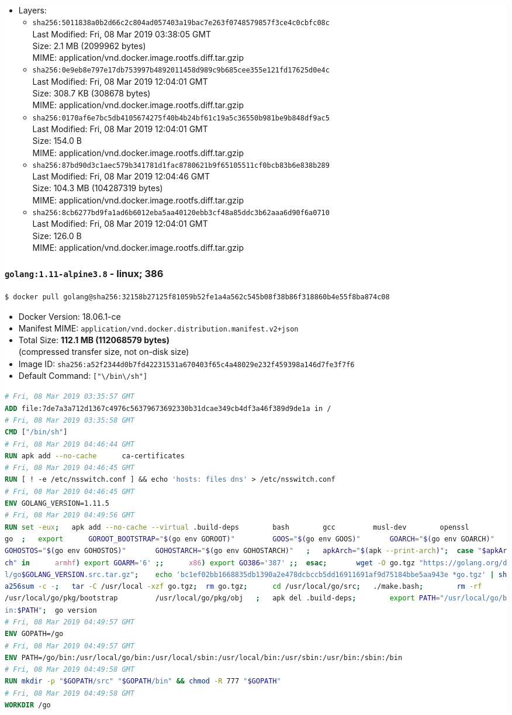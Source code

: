 -	Layers:
	-	`sha256:5011838a0b2d66c2c804ad057403a19bac7e263f0748579857f3ce4c0cbfc08c`  
		Last Modified: Fri, 08 Mar 2019 03:38:05 GMT  
		Size: 2.1 MB (2099962 bytes)  
		MIME: application/vnd.docker.image.rootfs.diff.tar.gzip
	-	`sha256:0e9eb8e797e17db753997b4892011458d989c9b685cee355e121fd17625d0e4c`  
		Last Modified: Fri, 08 Mar 2019 12:04:01 GMT  
		Size: 308.7 KB (308678 bytes)  
		MIME: application/vnd.docker.image.rootfs.diff.tar.gzip
	-	`sha256:0170af6e7bc5db4105674275f40b4b24bf61c19a5c36550b981be9b848df9ac5`  
		Last Modified: Fri, 08 Mar 2019 12:04:01 GMT  
		Size: 154.0 B  
		MIME: application/vnd.docker.image.rootfs.diff.tar.gzip
	-	`sha256:87bd90d3c1aec579b341781d1fac8780621b9f65105511cf0bcb83b6e838b289`  
		Last Modified: Fri, 08 Mar 2019 12:04:46 GMT  
		Size: 104.3 MB (104287319 bytes)  
		MIME: application/vnd.docker.image.rootfs.diff.tar.gzip
	-	`sha256:8cb6277bd9fa1ad6b6012eba5aa40120ebb3cf48a85ddc3b62aaa6d90f6a0710`  
		Last Modified: Fri, 08 Mar 2019 12:04:01 GMT  
		Size: 126.0 B  
		MIME: application/vnd.docker.image.rootfs.diff.tar.gzip

### `golang:1.11-alpine3.8` - linux; 386

```console
$ docker pull golang@sha256:32158b27125f81059b52fe1a4a562c545b08f38b86f318860b4e55f8ba874c08
```

-	Docker Version: 18.06.1-ce
-	Manifest MIME: `application/vnd.docker.distribution.manifest.v2+json`
-	Total Size: **112.1 MB (112068579 bytes)**  
	(compressed transfer size, not on-disk size)
-	Image ID: `sha256:a52f2344d0b7fd42231531a670403f65c4a48029e232f459398a146d7fe3f7f6`
-	Default Command: `["\/bin\/sh"]`

```dockerfile
# Fri, 08 Mar 2019 03:35:57 GMT
ADD file:7de7a3a712d1367c4976c56379673692330b31dcae349cb4df3a46f389d9de1a in / 
# Fri, 08 Mar 2019 03:35:58 GMT
CMD ["/bin/sh"]
# Fri, 08 Mar 2019 04:46:44 GMT
RUN apk add --no-cache 		ca-certificates
# Fri, 08 Mar 2019 04:46:45 GMT
RUN [ ! -e /etc/nsswitch.conf ] && echo 'hosts: files dns' > /etc/nsswitch.conf
# Fri, 08 Mar 2019 04:46:45 GMT
ENV GOLANG_VERSION=1.11.5
# Fri, 08 Mar 2019 04:49:56 GMT
RUN set -eux; 	apk add --no-cache --virtual .build-deps 		bash 		gcc 		musl-dev 		openssl 		go 	; 	export 		GOROOT_BOOTSTRAP="$(go env GOROOT)" 		GOOS="$(go env GOOS)" 		GOARCH="$(go env GOARCH)" 		GOHOSTOS="$(go env GOHOSTOS)" 		GOHOSTARCH="$(go env GOHOSTARCH)" 	; 	apkArch="$(apk --print-arch)"; 	case "$apkArch" in 		armhf) export GOARM='6' ;; 		x86) export GO386='387' ;; 	esac; 		wget -O go.tgz "https://golang.org/dl/go$GOLANG_VERSION.src.tar.gz"; 	echo 'bc1ef02bb1668835db1390a2e478dcbccb5dd16911691af9d75184bbe5aa943e *go.tgz' | sha256sum -c -; 	tar -C /usr/local -xzf go.tgz; 	rm go.tgz; 		cd /usr/local/go/src; 	./make.bash; 		rm -rf 		/usr/local/go/pkg/bootstrap 		/usr/local/go/pkg/obj 	; 	apk del .build-deps; 		export PATH="/usr/local/go/bin:$PATH"; 	go version
# Fri, 08 Mar 2019 04:49:57 GMT
ENV GOPATH=/go
# Fri, 08 Mar 2019 04:49:57 GMT
ENV PATH=/go/bin:/usr/local/go/bin:/usr/local/sbin:/usr/local/bin:/usr/sbin:/usr/bin:/sbin:/bin
# Fri, 08 Mar 2019 04:49:58 GMT
RUN mkdir -p "$GOPATH/src" "$GOPATH/bin" && chmod -R 777 "$GOPATH"
# Fri, 08 Mar 2019 04:49:58 GMT
WORKDIR /go
```
